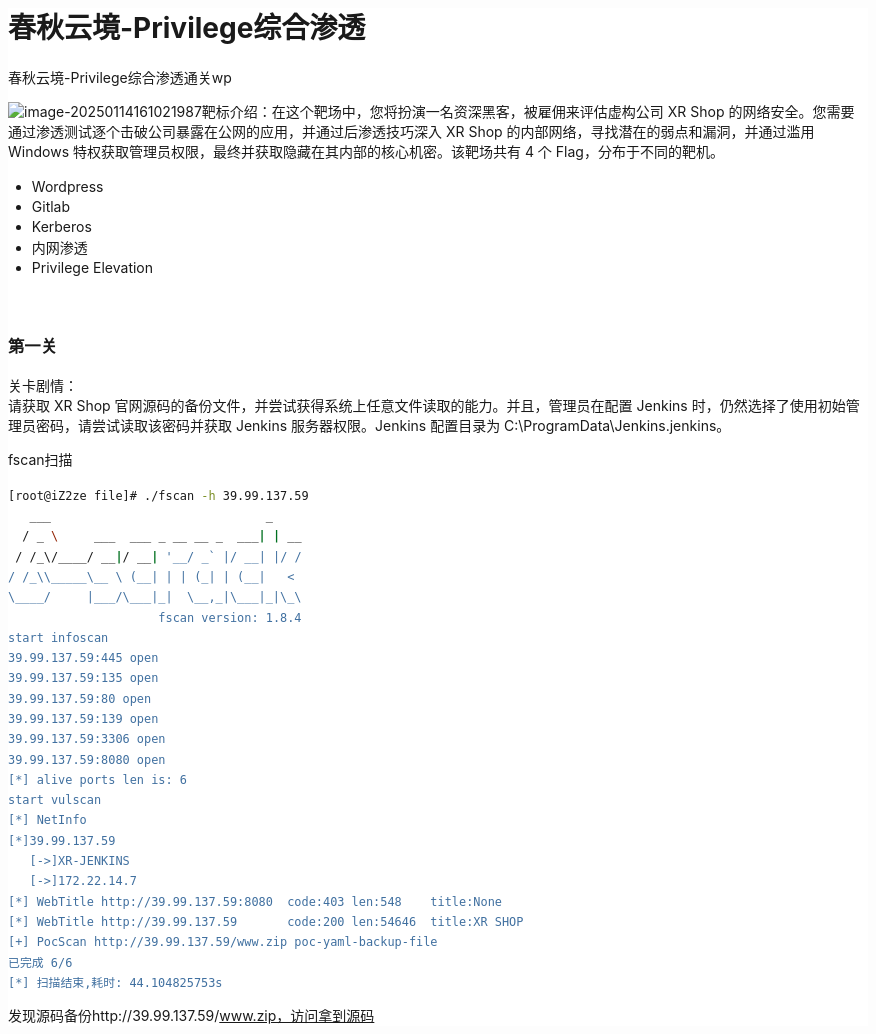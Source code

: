 # 春秋云境-Privilege综合渗透


春秋云境-Privilege综合渗透通关wp



![image-20250114161021987](https://scofield-1313710994.cos.ap-beijing.myqcloud.com/image-20250114161021987.png?imageSlim)靶标介绍：在这个靶场中，您将扮演一名资深黑客，被雇佣来评估虚构公司 XR Shop 的网络安全。您需要通过渗透测试逐个击破公司暴露在公网的应用，并通过后渗透技巧深入 XR Shop 的内部网络，寻找潜在的弱点和漏洞，并通过滥用 Windows 特权获取管理员权限，最终并获取隐藏在其内部的核心机密。该靶场共有 4 个 Flag，分布于不同的靶机。

* Wordpress
* Gitlab
* Kerberos
* 内网渗透
* Privilege Elevation

‍

### 第一关

关卡剧情：  
请获取 XR Shop 官网源码的备份文件，并尝试获得系统上任意文件读取的能力。并且，管理员在配置 Jenkins 时，仍然选择了使用初始管理员密码，请尝试读取该密码并获取 Jenkins 服务器权限。Jenkins 配置目录为 C:\ProgramData\Jenkins\.jenkins。

fscan扫描

```bash
[root@iZ2ze file]# ./fscan -h 39.99.137.59
   ___                              _
  / _ \     ___  ___ _ __ __ _  ___| | __
 / /_\/____/ __|/ __| '__/ _` |/ __| |/ /
/ /_\\_____\__ \ (__| | | (_| | (__|   <
\____/     |___/\___|_|  \__,_|\___|_|\_\
                     fscan version: 1.8.4               
start infoscan
39.99.137.59:445 open
39.99.137.59:135 open
39.99.137.59:80 open
39.99.137.59:139 open
39.99.137.59:3306 open
39.99.137.59:8080 open
[*] alive ports len is: 6
start vulscan
[*] NetInfo 
[*]39.99.137.59
   [->]XR-JENKINS
   [->]172.22.14.7
[*] WebTitle http://39.99.137.59:8080  code:403 len:548    title:None
[*] WebTitle http://39.99.137.59       code:200 len:54646  title:XR SHOP
[+] PocScan http://39.99.137.59/www.zip poc-yaml-backup-file
已完成 6/6
[*] 扫描结束,耗时: 44.104825753s
```

发现源码备份http://39.99.137.59/www.zip，访问拿到源码
